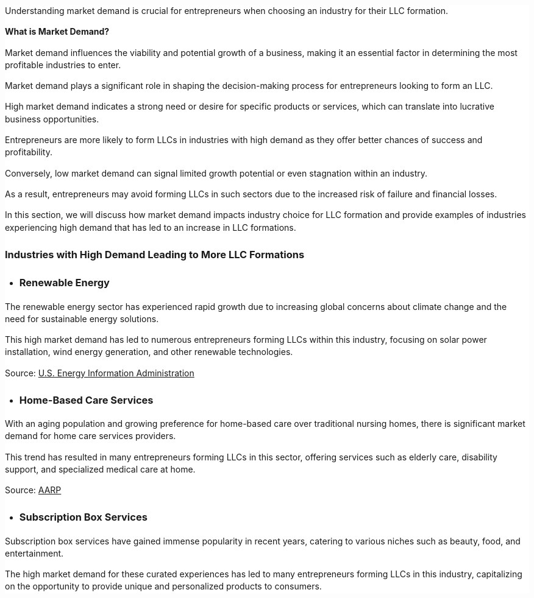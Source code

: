 Understanding market demand is crucial for entrepreneurs when choosing an industry for their LLC formation. 

**What is Market Demand?**

Market demand influences the viability and potential growth of a business, making it an essential factor in determining the most profitable industries to enter. 


Market demand plays a significant role in shaping the decision-making process for entrepreneurs looking to form an LLC. 

High market demand indicates a strong need or desire for specific products or services, which can translate into lucrative business opportunities. 

Entrepreneurs are more likely to form LLCs in industries with high demand as they offer better chances of success and profitability.

Conversely, low market demand can signal limited growth potential or even stagnation within an industry. 

As a result, entrepreneurs may avoid forming LLCs in such sectors due to the increased risk of failure and financial losses.

In this section, we will discuss how market demand impacts industry choice for LLC formation and provide examples of industries experiencing high demand that has led to an increase in LLC formations.

### **Industries with High Demand Leading to More LLC Formations**

-   ### Renewable Energy

The renewable energy sector has experienced rapid growth due to increasing global concerns about climate change and the need for sustainable energy solutions. 

This high market demand has led to numerous entrepreneurs forming LLCs within this industry, focusing on solar power installation, wind energy generation, and other renewable technologies.

Source: [U.S. Energy Information Administration](https://www.eia.gov/todayinenergy/detail.php?id=43895)

-   ### Home-Based Care Services

With an aging population and growing preference for home-based care over traditional nursing homes, there is significant market demand for home care services providers. 

This trend has resulted in many entrepreneurs forming LLCs in this sector, offering services such as elderly care, disability support, and specialized medical care at home.

Source: [AARP](https://www.aarp.org/caregiving/home-care/info-2018/home-health-care-vs-non-medical-in-home-care.html)

-   ### Subscription Box Services

Subscription box services have gained immense popularity in recent years, catering to various niches such as beauty, food, and entertainment. 

The high market demand for these curated experiences has led to many entrepreneurs forming LLCs in this industry, capitalizing on the opportunity to provide unique and personalized products to consumers.
